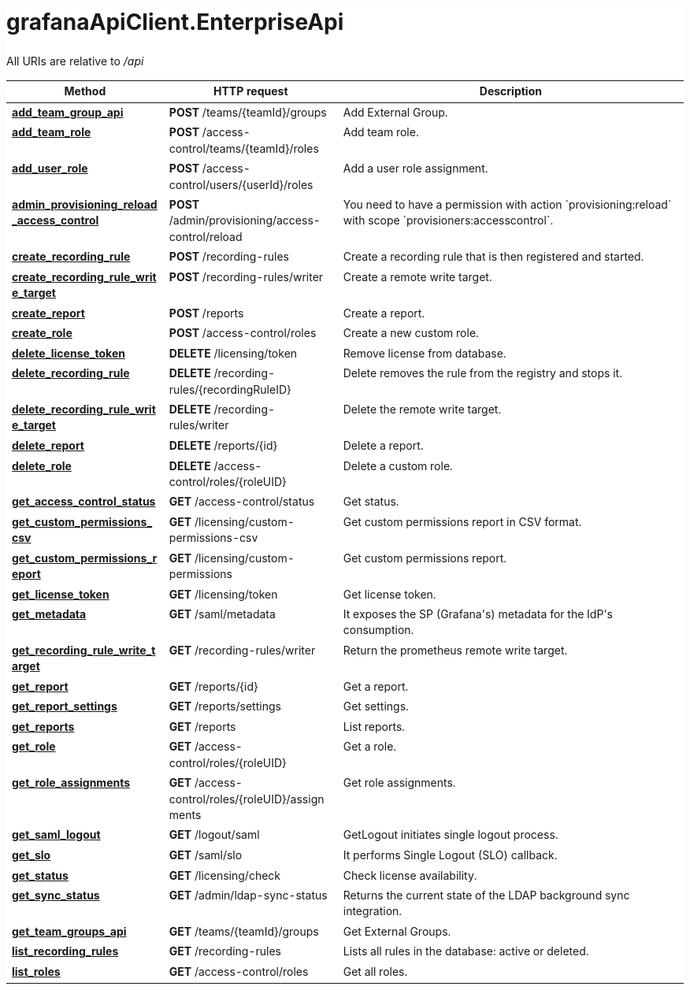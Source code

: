 # grafanaApiClient.EnterpriseApi

All URIs are relative to */api*

Method | HTTP request | Description
------------- | ------------- | -------------
[**add_team_group_api**](EnterpriseApi.md#add_team_group_api) | **POST** /teams/{teamId}/groups | Add External Group.
[**add_team_role**](EnterpriseApi.md#add_team_role) | **POST** /access-control/teams/{teamId}/roles | Add team role.
[**add_user_role**](EnterpriseApi.md#add_user_role) | **POST** /access-control/users/{userId}/roles | Add a user role assignment.
[**admin_provisioning_reload_access_control**](EnterpriseApi.md#admin_provisioning_reload_access_control) | **POST** /admin/provisioning/access-control/reload | You need to have a permission with action &#x60;provisioning:reload&#x60; with scope &#x60;provisioners:accesscontrol&#x60;.
[**create_recording_rule**](EnterpriseApi.md#create_recording_rule) | **POST** /recording-rules | Create a recording rule that is then registered and started.
[**create_recording_rule_write_target**](EnterpriseApi.md#create_recording_rule_write_target) | **POST** /recording-rules/writer | Create a remote write target.
[**create_report**](EnterpriseApi.md#create_report) | **POST** /reports | Create a report.
[**create_role**](EnterpriseApi.md#create_role) | **POST** /access-control/roles | Create a new custom role.
[**delete_license_token**](EnterpriseApi.md#delete_license_token) | **DELETE** /licensing/token | Remove license from database.
[**delete_recording_rule**](EnterpriseApi.md#delete_recording_rule) | **DELETE** /recording-rules/{recordingRuleID} | Delete removes the rule from the registry and stops it.
[**delete_recording_rule_write_target**](EnterpriseApi.md#delete_recording_rule_write_target) | **DELETE** /recording-rules/writer | Delete the remote write target.
[**delete_report**](EnterpriseApi.md#delete_report) | **DELETE** /reports/{id} | Delete a report.
[**delete_role**](EnterpriseApi.md#delete_role) | **DELETE** /access-control/roles/{roleUID} | Delete a custom role.
[**get_access_control_status**](EnterpriseApi.md#get_access_control_status) | **GET** /access-control/status | Get status.
[**get_custom_permissions_csv**](EnterpriseApi.md#get_custom_permissions_csv) | **GET** /licensing/custom-permissions-csv | Get custom permissions report in CSV format.
[**get_custom_permissions_report**](EnterpriseApi.md#get_custom_permissions_report) | **GET** /licensing/custom-permissions | Get custom permissions report.
[**get_license_token**](EnterpriseApi.md#get_license_token) | **GET** /licensing/token | Get license token.
[**get_metadata**](EnterpriseApi.md#get_metadata) | **GET** /saml/metadata | It exposes the SP (Grafana&#39;s) metadata for the IdP&#39;s consumption.
[**get_recording_rule_write_target**](EnterpriseApi.md#get_recording_rule_write_target) | **GET** /recording-rules/writer | Return the prometheus remote write target.
[**get_report**](EnterpriseApi.md#get_report) | **GET** /reports/{id} | Get a report.
[**get_report_settings**](EnterpriseApi.md#get_report_settings) | **GET** /reports/settings | Get settings.
[**get_reports**](EnterpriseApi.md#get_reports) | **GET** /reports | List reports.
[**get_role**](EnterpriseApi.md#get_role) | **GET** /access-control/roles/{roleUID} | Get a role.
[**get_role_assignments**](EnterpriseApi.md#get_role_assignments) | **GET** /access-control/roles/{roleUID}/assignments | Get role assignments.
[**get_saml_logout**](EnterpriseApi.md#get_saml_logout) | **GET** /logout/saml | GetLogout initiates single logout process.
[**get_slo**](EnterpriseApi.md#get_slo) | **GET** /saml/slo | It performs Single Logout (SLO) callback.
[**get_status**](EnterpriseApi.md#get_status) | **GET** /licensing/check | Check license availability.
[**get_sync_status**](EnterpriseApi.md#get_sync_status) | **GET** /admin/ldap-sync-status | Returns the current state of the LDAP background sync integration.
[**get_team_groups_api**](EnterpriseApi.md#get_team_groups_api) | **GET** /teams/{teamId}/groups | Get External Groups.
[**list_recording_rules**](EnterpriseApi.md#list_recording_rules) | **GET** /recording-rules | Lists all rules in the database: active or deleted.
[**list_roles**](EnterpriseApi.md#list_roles) | **GET** /access-control/roles | Get all roles.